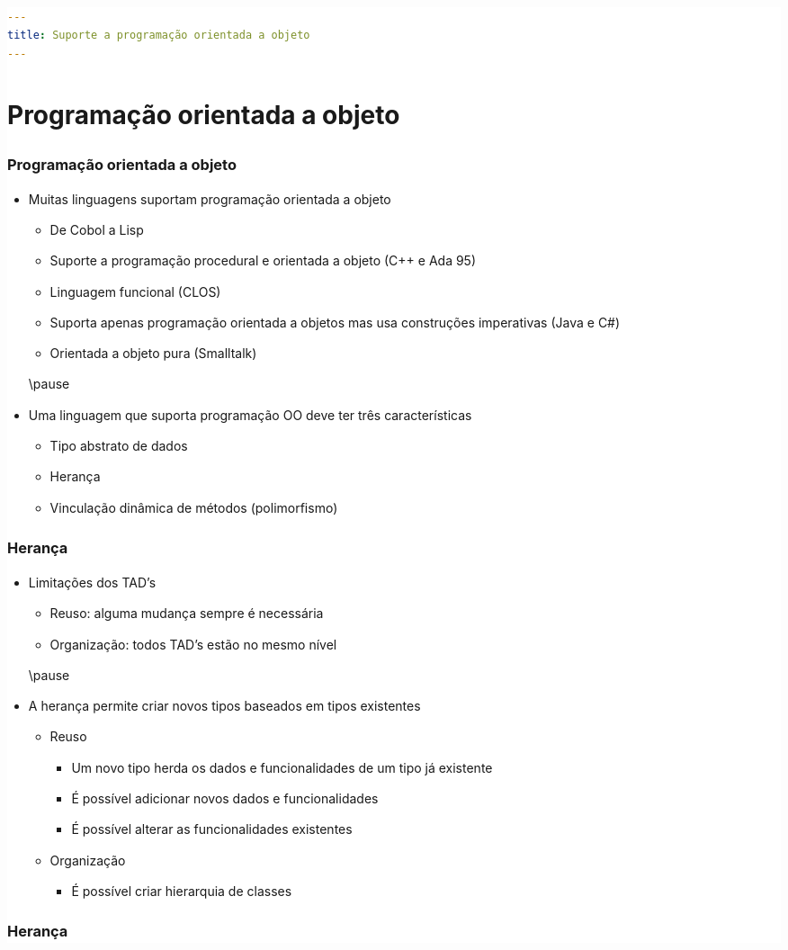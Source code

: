 ```yaml
---
title: Suporte a programação orientada a objeto
---
```


# Programação orientada a objeto

### Programação orientada a objeto

-   Muitas linguagens suportam programação orientada a objeto

    -   De Cobol a Lisp

    -   Suporte a programação procedural e orientada a objeto (C++ e Ada 95)

    -   Linguagem funcional (CLOS)

    -   Suporta apenas programação orientada a objetos mas usa construções
        imperativas (Java e C\#)

    -   Orientada a objeto pura (Smalltalk)

    \pause

-   Uma linguagem que suporta programação OO deve ter três características

    -   Tipo abstrato de dados

    -   Herança

    -   Vinculação dinâmica de métodos (polimorfismo)

### Herança

-   Limitações dos TAD’s

    -   Reuso: alguma mudança sempre é necessária

    -   Organização: todos TAD’s estão no mesmo nível

    \pause

-   A herança permite criar novos tipos baseados em tipos existentes

    -   Reuso

        -   Um novo tipo herda os dados e funcionalidades de um tipo já
            existente

        -   É possível adicionar novos dados e funcionalidades

        -   É possível alterar as funcionalidades existentes

    -   Organização

        -   É possível criar hierarquia de classes

### Herança
